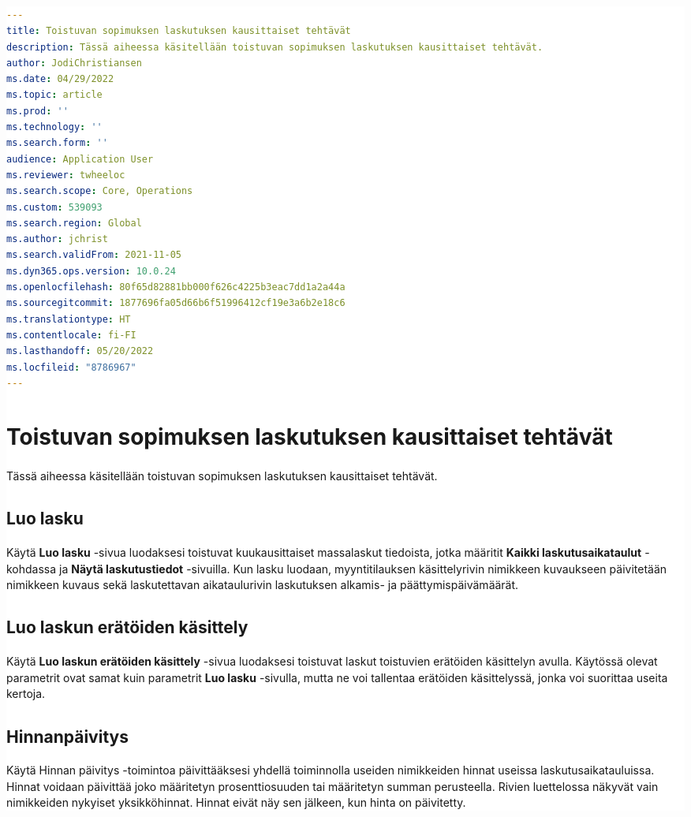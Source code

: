 ```yaml
---
title: Toistuvan sopimuksen laskutuksen kausittaiset tehtävät
description: Tässä aiheessa käsitellään toistuvan sopimuksen laskutuksen kausittaiset tehtävät.
author: JodiChristiansen
ms.date: 04/29/2022
ms.topic: article
ms.prod: ''
ms.technology: ''
ms.search.form: ''
audience: Application User
ms.reviewer: twheeloc
ms.search.scope: Core, Operations
ms.custom: 539093
ms.search.region: Global
ms.author: jchrist
ms.search.validFrom: 2021-11-05
ms.dyn365.ops.version: 10.0.24
ms.openlocfilehash: 80f65d82881bb000f626c4225b3eac7dd1a2a44a
ms.sourcegitcommit: 1877696fa05d66b6f51996412cf19e3a6b2e18c6
ms.translationtype: HT
ms.contentlocale: fi-FI
ms.lasthandoff: 05/20/2022
ms.locfileid: "8786967"
---
```

# <a name="periodic-tasks-in-recurring-contract-billing"></a>Toistuvan sopimuksen laskutuksen kausittaiset tehtävät

Tässä aiheessa käsitellään toistuvan sopimuksen laskutuksen kausittaiset tehtävät.

## <a name="generate-invoice"></a>Luo lasku

Käytä **Luo lasku** -sivua luodaksesi toistuvat kuukausittaiset massalaskut tiedoista, jotka määritit **Kaikki laskutusaikataulut** -kohdassa ja **Näytä laskutustiedot** -sivuilla. Kun lasku luodaan, myyntitilauksen käsittelyrivin nimikkeen kuvaukseen päivitetään nimikkeen kuvaus sekä laskutettavan aikataulurivin laskutuksen alkamis- ja päättymispäivämäärät.

## <a name="generate-invoice-batch-processing"></a>Luo laskun erätöiden käsittely

Käytä **Luo laskun erätöiden käsittely** -sivua luodaksesi toistuvat laskut toistuvien erätöiden käsittelyn avulla. Käytössä olevat parametrit ovat samat kuin parametrit **Luo lasku** -sivulla, mutta ne voi tallentaa erätöiden käsittelyssä, jonka voi suorittaa useita kertoja.

## <a name="price-update"></a>Hinnanpäivitys

Käytä Hinnan päivitys -toimintoa päivittääksesi yhdellä toiminnolla useiden nimikkeiden hinnat useissa laskutusaikatauluissa. Hinnat voidaan päivittää joko määritetyn prosenttiosuuden tai määritetyn summan perusteella. Rivien luettelossa näkyvät vain nimikkeiden nykyiset yksikköhinnat. Hinnat eivät näy sen jälkeen, kun hinta on päivitetty.
